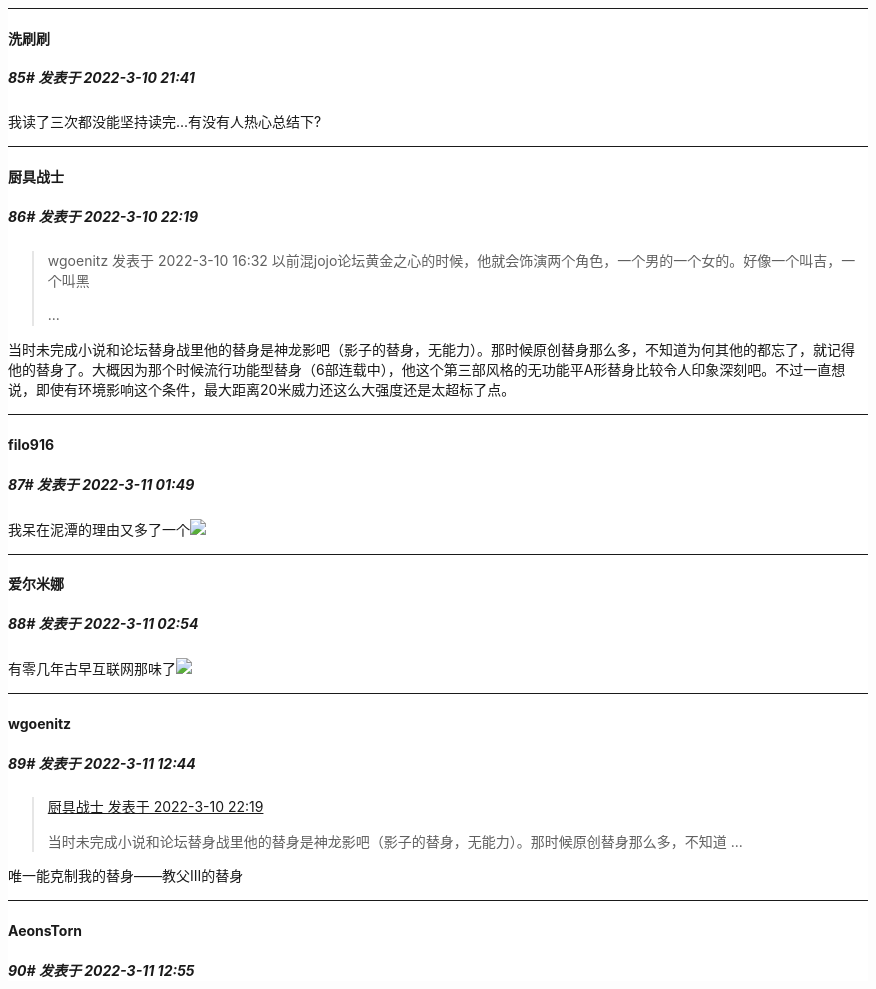 *****

####  洗刷刷  
##### 85#       发表于 2022-3-10 21:41

我读了三次都没能坚持读完...有没有人热心总结下?



*****

####  厨具战士  
##### 86#       发表于 2022-3-10 22:19

<blockquote>wgoenitz 发表于 2022-3-10 16:32
以前混jojo论坛黄金之心的时候，他就会饰演两个角色，一个男的一个女的。好像一个叫吉，一个叫黑

 ...</blockquote>
当时未完成小说和论坛替身战里他的替身是神龙影吧（影子的替身，无能力）。那时候原创替身那么多，不知道为何其他的都忘了，就记得他的替身了。大概因为那个时候流行功能型替身（6部连载中），他这个第三部风格的无功能平A形替身比较令人印象深刻吧。不过一直想说，即使有环境影响这个条件，最大距离20米威力还这么大强度还是太超标了点。



*****

####  filo916  
##### 87#       发表于 2022-3-11 01:49

我呆在泥潭的理由又多了一个<img src="https://static.saraba1st.com/image/smiley/face2017/124.png" referrerpolicy="no-referrer">

*****

####  爱尔米娜  
##### 88#       发表于 2022-3-11 02:54

有零几年古早互联网那味了<img src="https://static.saraba1st.com/image/smiley/face2017/146.png" referrerpolicy="no-referrer">



*****

####  wgoenitz  
##### 89#       发表于 2022-3-11 12:44

<blockquote><a href="httphttps://bbs.saraba1st.com/2b/forum.php?mod=redirect&amp;goto=findpost&amp;pid=54997705&amp;ptid=2056993" target="_blank">厨具战士 发表于 2022-3-10 22:19</a>

当时未完成小说和论坛替身战里他的替身是神龙影吧（影子的替身，无能力）。那时候原创替身那么多，不知道 ...</blockquote>
唯一能克制我的替身——教父III的替身



*****

####  AeonsTorn  
##### 90#       发表于 2022-3-11 12:55
